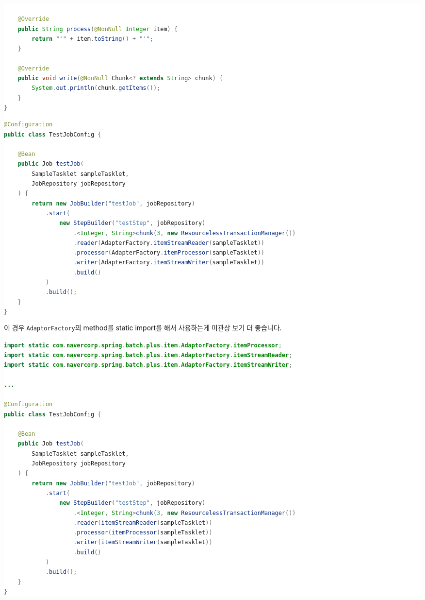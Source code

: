 ```java

    @Override
    public String process(@NonNull Integer item) {
        return "'" + item.toString() + "'";
    }

    @Override
    public void write(@NonNull Chunk<? extends String> chunk) {
        System.out.println(chunk.getItems());
    }
}
```

```java
@Configuration
public class TestJobConfig {

    @Bean
    public Job testJob(
        SampleTasklet sampleTasklet,
        JobRepository jobRepository
    ) {
        return new JobBuilder("testJob", jobRepository)
            .start(
                new StepBuilder("testStep", jobRepository)
                    .<Integer, String>chunk(3, new ResourcelessTransactionManager())
                    .reader(AdapterFactory.itemStreamReader(sampleTasklet))
                    .processor(AdapterFactory.itemProcessor(sampleTasklet))
                    .writer(AdapterFactory.itemStreamWriter(sampleTasklet))
                    .build()
            )
            .build();
    }
}
```

이 경우 `AdaptorFactory`의 method를 static import를 해서 사용하는게 미관상 보기 더 좋습니다.

```java
import static com.navercorp.spring.batch.plus.item.AdaptorFactory.itemProcessor;
import static com.navercorp.spring.batch.plus.item.AdaptorFactory.itemStreamReader;
import static com.navercorp.spring.batch.plus.item.AdaptorFactory.itemStreamWriter;

...

@Configuration
public class TestJobConfig {

    @Bean
    public Job testJob(
        SampleTasklet sampleTasklet,
        JobRepository jobRepository
    ) {
        return new JobBuilder("testJob", jobRepository)
            .start(
                new StepBuilder("testStep", jobRepository)
                    .<Integer, String>chunk(3, new ResourcelessTransactionManager())
                    .reader(itemStreamReader(sampleTasklet))
                    .processor(itemProcessor(sampleTasklet))
                    .writer(itemStreamWriter(sampleTasklet))
                    .build()
            )
            .build();
    }
}
```